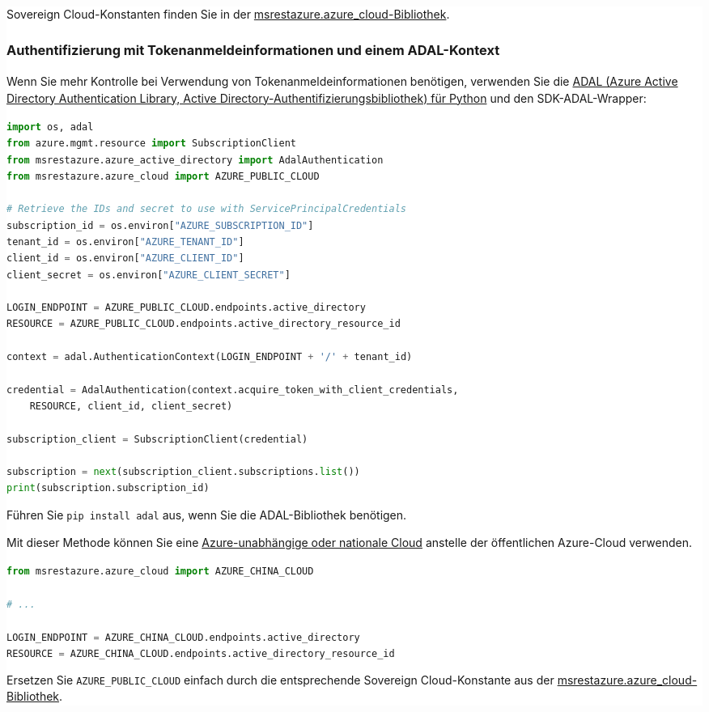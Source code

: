 Sovereign Cloud-Konstanten finden Sie in der [msrestazure.azure_cloud-Bibliothek](https://github.com/Azure/msrestazure-for-python/blob/master/msrestazure/azure_cloud.py).

### <a name="authenticate-with-token-credentials-and-an-adal-context"></a>Authentifizierung mit Tokenanmeldeinformationen und einem ADAL-Kontext

Wenn Sie mehr Kontrolle bei Verwendung von Tokenanmeldeinformationen benötigen, verwenden Sie die [ADAL (Azure Active Directory Authentication Library, Active Directory-Authentifizierungsbibliothek) für Python](https://github.com/AzureAD/azure-activedirectory-library-for-python) und den SDK-ADAL-Wrapper:

```python
import os, adal
from azure.mgmt.resource import SubscriptionClient
from msrestazure.azure_active_directory import AdalAuthentication
from msrestazure.azure_cloud import AZURE_PUBLIC_CLOUD

# Retrieve the IDs and secret to use with ServicePrincipalCredentials
subscription_id = os.environ["AZURE_SUBSCRIPTION_ID"]
tenant_id = os.environ["AZURE_TENANT_ID"]
client_id = os.environ["AZURE_CLIENT_ID"]
client_secret = os.environ["AZURE_CLIENT_SECRET"]

LOGIN_ENDPOINT = AZURE_PUBLIC_CLOUD.endpoints.active_directory
RESOURCE = AZURE_PUBLIC_CLOUD.endpoints.active_directory_resource_id

context = adal.AuthenticationContext(LOGIN_ENDPOINT + '/' + tenant_id)

credential = AdalAuthentication(context.acquire_token_with_client_credentials,
    RESOURCE, client_id, client_secret)

subscription_client = SubscriptionClient(credential)

subscription = next(subscription_client.subscriptions.list())
print(subscription.subscription_id)
```

Führen Sie `pip install adal` aus, wenn Sie die ADAL-Bibliothek benötigen.

Mit dieser Methode können Sie eine [Azure-unabhängige oder nationale Cloud](/azure/active-directory/develop/authentication-national-cloud) anstelle der öffentlichen Azure-Cloud verwenden.

```python
from msrestazure.azure_cloud import AZURE_CHINA_CLOUD

# ...

LOGIN_ENDPOINT = AZURE_CHINA_CLOUD.endpoints.active_directory
RESOURCE = AZURE_CHINA_CLOUD.endpoints.active_directory_resource_id
```

Ersetzen Sie `AZURE_PUBLIC_CLOUD` einfach durch die entsprechende Sovereign Cloud-Konstante aus der [msrestazure.azure_cloud-Bibliothek](https://github.com/Azure/msrestazure-for-python/blob/master/msrestazure/azure_cloud.py).
